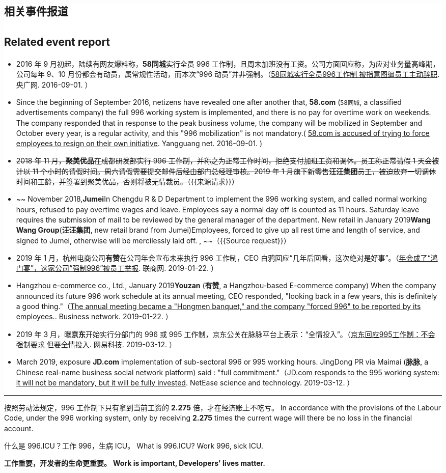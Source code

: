 ## 相关事件报道
## Related event report
- 2016 年 9 月初起，陆续有网友爆料称，**58同城**实行全员 996 工作制，且周末加班没有工资。公司方面回应称，为应对业务量高峰期，公司每年 9、10 月份都会有动员，属常规性活动，而本次“996 动员”并非强制。（[58同城实行全员996工作制 被指意图逼员工主动辞职](http://finance.cnr.cn/gs/20160901/t20160901_523105136.shtml). 央广网. 2016-09-01. ）
- Since the beginning of September 2016, netizens have revealed one after another that, **58.com** (`58同城`, a classified advertisements company) the full 996 working system is implemented, and there is no pay for overtime work on weekends. The company responded that in response to the peak business volume, the company will be mobilized in September and October every year, is a regular activity, and this "996 mobilization" is not mandatory.( [58.com is accused of trying to force employees to resign on their own initiative](http://finance.cnr.cn/gs/20160901/t20160901_523105136.shtml). Yangguang net. 2016-09-01. )

- ~~2018 年 11 月，**聚美优品**在成都研发部实行 996 工作制，并称之为正常工作时间，拒绝支付加班工资和调休。员工称正常请假 1 天会被计以 11 个小时的请假时间。周六请假需要提交邮件后经由部门总经理审核。2019 年 1 月旗下新零售**汪汪集团**员工，被迫放弃一切调休时间和工龄，并签署到聚美优品，否则将被无情裁员。~~（{{来源请求}}）
- ~~ November 2018,**Jumei**In Chengdu R & D Department to implement the 996 working system, and called normal working hours, refused to pay overtime wages and leave. Employees say a normal day off is counted as 11 hours. Saturday leave requires the submission of mail to be reviewed by the general manager of the department. New retail in January 2019**Wang Wang Group**(**汪汪集团**, new retail brand from Jumei)Employees, forced to give up all rest time and length of service, and signed to Jumei, otherwise will be mercilessly laid off. , ~~（{{Source request}}）


- 2019 年 1 月，杭州电商公司**有赞**在公司年会宣布未来执行 996 工作制，CEO 白鸦回应“几年后回看，这次绝对是好事”。（[年会成了“鸿门宴”，这家公司“强制996”被员工举报](http://www.linkshop.com.cn/web/archives/2019/418163.shtml). 联商网. 2019-01-22. ）
- Hangzhou e-commerce co., Ltd., January 2019**Youzan** (**有赞**, a Hangzhou-based E-commerce company) When the company announced its future 996 work schedule at its annual meeting, CEO responded, "looking back in a few years, this is definitely a good thing."（[The annual meeting became a "Hongmen banquet," and the company "forced 996" to be reported by its employees.](http://www.linkshop.com.cn/web/archives/2019/418163.shtml). Business network. 2019-01-22. ）

- 2019 年 3 月，曝**京东**开始实行分部门的 996 或 995 工作制，京东公关在脉脉平台上表示：“全情投入”。（[京东回应995工作制：不会强制要求 但要全情投入](http://tech.163.com/19/0312/13/EA2QGIOK00097U7R.html). 网易科技. 2019-03-12. ）
- March 2019, exposure **JD.com** implementation of sub-sectoral 996 or 995 working hours. JingDong PR via Maimai (**脉脉**, a Chinese real-name business social network platform) said : "full commitment."（[JD.com responds to the 995 working system: it will not be mandatory, but it will be fully invested](http://tech.163.com/19/0312/13/EA2QGIOK00097U7R.html). NetEase science and technology. 2019-03-12. ）

---

按照劳动法规定，996 工作制下只有拿到当前工资的 **2.275** 倍，才在经济账上不吃亏。
In accordance with the provisions of the Labour Code, under the 996 working system, only by receiving **2.275** times the current wage will there be no loss in the financial account.

什么是 996.ICU？工作 996，生病 ICU。
What is 996.ICU? Work 996, sick ICU.

__工作重要，开发者的生命更重要。__
__Work is important, Developers' lives matter.__

